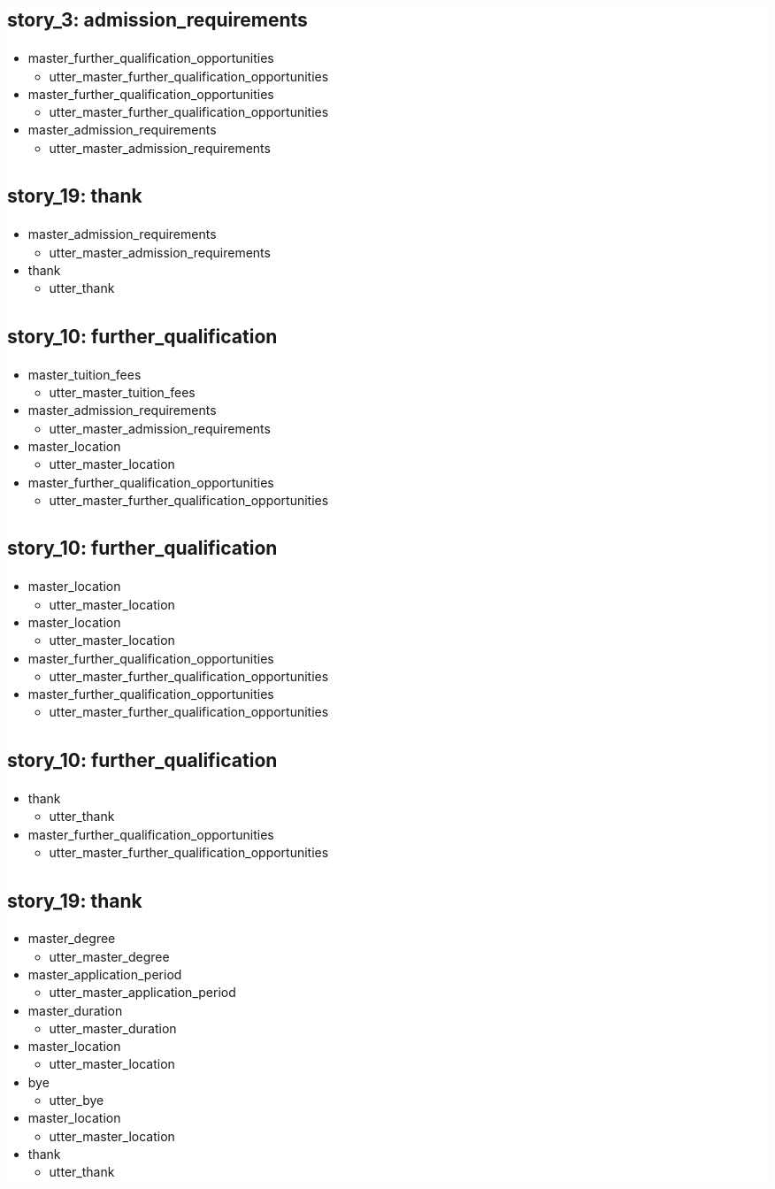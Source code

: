 ## story_3: admission_requirements
* master_further_qualification_opportunities
    - utter_master_further_qualification_opportunities
* master_further_qualification_opportunities
    - utter_master_further_qualification_opportunities
* master_admission_requirements
    - utter_master_admission_requirements

## story_19: thank
* master_admission_requirements
    - utter_master_admission_requirements
* thank
    - utter_thank

## story_10: further_qualification
* master_tuition_fees
    - utter_master_tuition_fees
* master_admission_requirements
    - utter_master_admission_requirements
* master_location
    - utter_master_location
* master_further_qualification_opportunities
    - utter_master_further_qualification_opportunities

## story_10: further_qualification
* master_location
    - utter_master_location
* master_location
    - utter_master_location
* master_further_qualification_opportunities
    - utter_master_further_qualification_opportunities
* master_further_qualification_opportunities
    - utter_master_further_qualification_opportunities

## story_10: further_qualification
* thank
    - utter_thank
* master_further_qualification_opportunities
    - utter_master_further_qualification_opportunities

## story_19: thank
* master_degree
    - utter_master_degree
* master_application_period
    - utter_master_application_period
* master_duration
    - utter_master_duration
* master_location
    - utter_master_location
* bye
    - utter_bye
* master_location
    - utter_master_location
* thank
    - utter_thank
